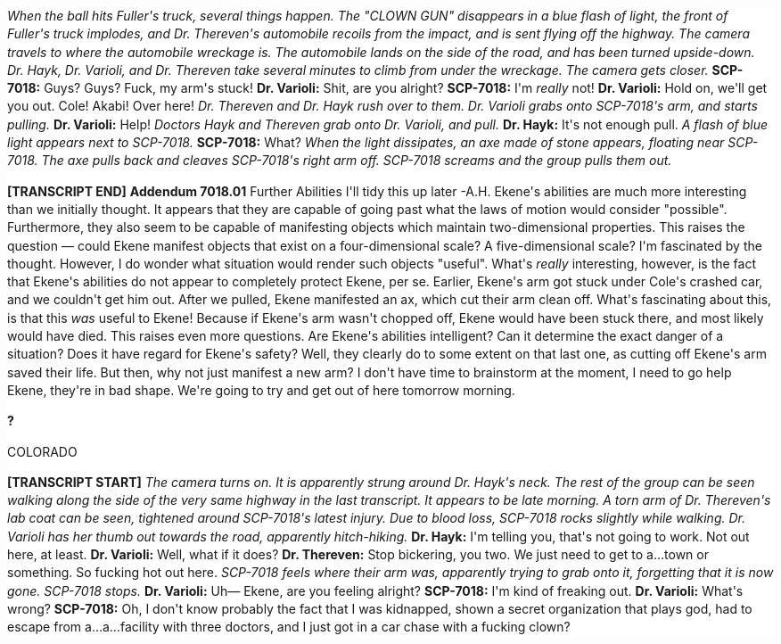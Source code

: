 _When the ball hits Fuller's truck, several things happen. The "CLOWN GUN" disappears in a blue flash of light, the front of Fuller's truck implodes, and Dr. Thereven's automobile recoils from the impact, and is sent flying off the highway. The camera travels to where the automobile wreckage is. The automobile lands on the side of the road, and has been turned upside-down. Dr. Hayk, Dr. Varioli, and Dr. Thereven take several minutes to climb from under the wreckage. The camera gets closer._
**SCP-7018:** Guys? Guys? Fuck, my arm's stuck!
**Dr. Varioli:** Shit, are you alright?
**SCP-7018:** I'm _really_ not!
**Dr. Varioli:** Hold on, we'll get you out. Cole! Akabi! Over here!
_Dr. Thereven and Dr. Hayk rush over to them. Dr. Varioli grabs onto SCP-7018's arm, and starts pulling._
**Dr. Varioli:** Help!
_Doctors Hayk and Thereven grab onto Dr. Varioli, and pull._
**Dr. Hayk:** It's not enough pull.
_A flash of blue light appears next to SCP-7018._
**SCP-7018:** What?
_When the light dissipates, an axe made of stone appears, floating near SCP-7018. The axe pulls back and cleaves SCP-7018's right arm off. SCP-7018 screams and the group pulls them out._
  

**[TRANSCRIPT END]**
**Addendum 7018.01** Further Abilities I'll tidy this up later -A.H.
Ekene's abilities are much more interesting than we initially thought. It appears that they are capable of going past what the laws of motion would consider "possible". Furthermore, they also seem to be capable of manifesting objects which maintain two-dimensional properties. This raises the question — could Ekene manifest objects that exist on a four-dimensional scale? A five-dimensional scale? I'm fascinated by the thought. However, I do wonder what situation would render such objects "useful".
What's _really_ interesting, however, is the fact that Ekene's abilities do not appear to completely protect Ekene, per se. Earlier, Ekene's arm got stuck under Cole's crashed car, and we couldn't get him out. After we pulled, Ekene manifested an ax, which cut their arm clean off. What's fascinating about this, is that this _was_ useful to Ekene! Because if Ekene's arm wasn't chopped off, Ekene would have been stuck there, and most likely would have died.
This raises even more questions. Are Ekene's abilities intelligent? Can it determine the exact danger of a situation? Does it have regard for Ekene's safety? Well, they clearly do to some extent on that last one, as cutting off Ekene's arm saved their life. But then, why not just manifest a new arm?
I don't have time to brainstorm at the moment, I need to go help Ekene, they're in bad shape. We're going to try and get out of here tomorrow morning.
  

  
  

**?**
  

COLORADO
  
  

**[TRANSCRIPT START]**
_The camera turns on. It is apparently strung around Dr. Hayk's neck. The rest of the group can be seen walking along the side of the very same highway in the last transcript. It appears to be late morning. A torn arm of Dr. Thereven's lab coat can be seen, tightened around SCP-7018's latest injury. Due to blood loss, SCP-7018 rocks slightly while walking. Dr. Varioli has her thumb out towards the road, apparently hitch-hiking._
**Dr. Hayk:** I'm telling you, that's not going to work. Not out here, at least.
**Dr. Varioli:** Well, what if it does?
**Dr. Thereven:** Stop bickering, you two. We just need to get to a…town or something. So fucking hot out here.
_SCP-7018 feels where their arm was, apparently trying to grab onto it, forgetting that it is now gone. SCP-7018 stops._
**Dr. Varioli:** Uh— Ekene, are you feeling alright?
**SCP-7018:** I'm kind of freaking out.
**Dr. Varioli:** What's wrong?
**SCP-7018:** Oh, I don't know probably the fact that I was kidnapped, shown a secret organization that plays god, had to escape from a…a…facility with three doctors, and I just got in a car chase with a fucking clown?